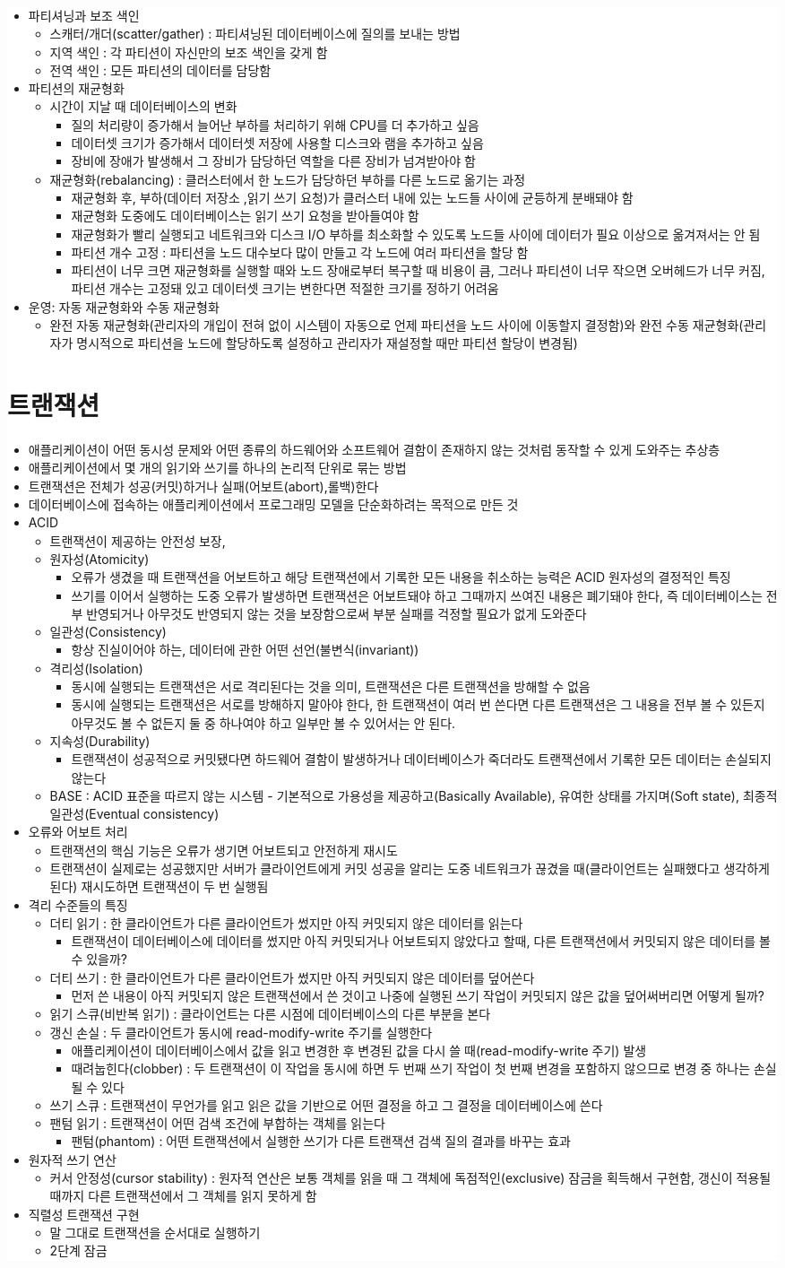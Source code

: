 - 파티셔닝과 보조 색인
	- 스캐터/개더(scatter/gather) : 파티셔닝된 데이터베이스에 질의를 보내는 방법
	- 지역 색인 : 각 파티션이 자신만의 보조 색인을 갖게 함
	- 전역 색인 : 모든 파티션의 데이터를 담당함 
- 파티션의 재균형화
	- 시간이 지날 때 데이터베이스의 변화
		- 질의 처리량이 증가해서 늘어난 부하를 처리하기 위해 CPU를 더 추가하고 싶음
		- 데이터셋 크기가 증가해서 데이터셋 저장에 사용할 디스크와 램을 추가하고 싶음
		- 장비에 장애가 발생해서 그 장비가 담당하던 역할을 다른 장비가 넘겨받아야 함 
	- 재균형화(rebalancing) : 클러스터에서 한 노드가 담당하던 부하를 다른 노드로 옮기는 과정
		- 재균형화 후, 부하(데이터 저장소 ,읽기 쓰기 요청)가 클러스터 내에 있는 노드들 사이에 균등하게 분배돼야 함
		- 재균형화 도중에도 데이터베이스는 읽기 쓰기 요청을 받아들여야 함
		- 재균형화가 빨리 실행되고 네트워크와 디스크 I/O 부하를 최소화할 수 있도록 노드들 사이에 데이터가 필요 이상으로 옮겨져서는 안 됨
		- 파티션 개수 고정 : 파티션을 노드 대수보다 많이 만들고 각 노드에 여러 파티션을 할당 함 
		- 파티션이 너무 크면 재균형화를 실행할 때와 노드 장애로부터 복구할 때 비용이 큼, 그러나 파티션이 너무 작으면 오버헤드가 너무 커짐, 파티션 개수는 고정돼 있고 데이터셋 크기는 변한다면 적절한 크기를 정하기 어려움
- 운영: 자동 재균형화와 수동 재균형화
	- 완전 자동 재균형화(관리자의 개입이 전혀 없이 시스템이 자동으로 언제 파티션을 노드 사이에 이동할지 결정함)와 완전 수동 재균형화(관리자가 명시적으로 파티션을 노드에 할당하도록 설정하고 관리자가 재설정할 때만 파티션 할당이 변경됨)

# 트랜잭션
- 애플리케이션이 어떤 동시성 문제와 어떤 종류의 하드웨어와 소프트웨어 결함이 존재하지 않는 것처럼 동작할 수 있게 도와주는 추상층
- 애플리케이션에서 몇 개의 읽기와 쓰기를 하나의 논리적 단위로 묶는 방법 
- 트랜잭션은 전체가 성공(커밋)하거나 실패(어보트(abort),롤백)한다
- 데이터베이스에 접속하는 애플리케이션에서 프로그래밍 모델을 단순화하려는 목적으로 만든 것
- ACID
	- 트랜잭션이 제공하는 안전성 보장, 
	- 원자성(Atomicity)
		- 오류가 생겼을 때 트랜잭션을 어보트하고 해당 트랜잭션에서 기록한 모든 내용을 취소하는 능력은 ACID 원자성의 결정적인 특징 
		- 쓰기를 이어서 실행하는 도중 오류가 발생하면 트랜잭션은 어보트돼야 하고 그때까지 쓰여진 내용은 폐기돼야 한다, 즉 데이터베이스는 전부 반영되거나 아무것도 반영되지 않는 것을 보장함으로써 부분 실패를 걱정할 필요가 없게 도와준다 
	- 일관성(Consistency)
		- 항상 진실이어야 하는, 데이터에 관한 어떤 선언(불변식(invariant))
	- 격리성(Isolation)
		- 동시에 실행되는 트랜잭션은 서로 격리된다는 것을 의미, 트랜잭션은 다른 트랜잭션을 방해할 수 없음
		- 동시에 실행되는 트랜잭션은 서로를 방해하지 말아야 한다, 한 트랜잭션이 여러 번 쓴다면 다른 트랜잭션은 그 내용을 전부 볼 수 있든지 아무것도 볼 수 없든지 둘 중 하나여야 하고 일부만 볼 수 있어서는 안 된다.
	- 지속성(Durability)
		- 트랜잭션이 성공적으로 커밋됐다면 하드웨어 결함이 발생하거나 데이터베이스가 죽더라도 트랜잭션에서 기록한 모든 데이터는 손실되지 않는다
	- BASE : ACID 표준을 따르지 않는 시스템 - 기본적으로 가용성을 제공하고(Basically Available), 유여한 상태를 가지며(Soft state), 최종적 일관성(Eventual consistency)
- 오류와 어보트 처리
	- 트랜잭션의 핵심 기능은 오류가 생기면 어보트되고 안전하게 재시도 
	- 트랜잭션이 실제로는 성공했지만 서버가 클라이언트에게 커밋 성공을 알리는 도중 네트워크가 끊겼을 때(클라이언트는 실패했다고 생각하게 된다) 재시도하면 트랜잭션이 두 번 실행됨
- 격리 수준들의 특징
	- 더티 읽기 : 한 클라이언트가 다른 클라이언트가 썼지만 아직 커밋되지 않은 데이터를 읽는다 
		- 트랜잭션이 데이터베이스에 데이터를 썼지만 아직 커밋되거나 어보트되지 않았다고 할때, 다른 트랜잭션에서 커밋되지 않은 데이터를 볼 수 있을까?
	- 더티 쓰기 : 한 클라이언트가 다른 클라이언트가 썼지만 아직 커밋되지 않은 데이터를 덮어쓴다
		- 먼저 쓴 내용이 아직 커밋되지 않은 트랜잭션에서 쓴 것이고 나중에 실행된 쓰기 작업이 커밋되지 않은 값을 덮어써버리면 어떻게 될까?	
	- 읽기 스큐(비반복 읽기) : 클라이언트는 다른 시점에 데이터베이스의 다른 부분을 본다 
	- 갱신 손실 : 두 클라이언트가 동시에 read-modify-write 주기를 실행한다
		- 애플리케이션이 데이터베이스에서 값을 읽고 변경한 후 변경된 값을 다시 쓸 때(read-modify-write 주기) 발생
		- 때려눕힌다(clobber) : 두 트랜잭션이 이 작업을 동시에 하면 두 번째 쓰기 작업이 첫 번째 변경을 포함하지 않으므로 변경 중 하나는 손실될 수 있다
	- 쓰기 스큐 : 트랜잭션이 무언가를 읽고 읽은 값을 기반으로 어떤 결정을 하고 그 결정을 데이터베이스에 쓴다 
	- 팬텀 읽기 : 트랜잭션이 어떤 검색 조건에 부합하는 객체를 읽는다 
		- 팬텀(phantom) : 어떤 트랜잭션에서 실행한 쓰기가 다른 트랜잭션 검색 질의 결과를 바꾸는 효과
- 원자적 쓰기 연산
	- 커서 안정성(cursor stability) : 원자적 연산은 보통 객체를 읽을 때 그 객체에 독점적인(exclusive) 잠금을 획득해서 구현함, 갱신이 적용될 때까지 다른 트랜잭션에서 그 객체를 읽지 못하게 함 
- 직렬성 트랜잭션 구현
	- 말 그대로 트랜잭션을 순서대로 실행하기 
	- 2단계 잠금 